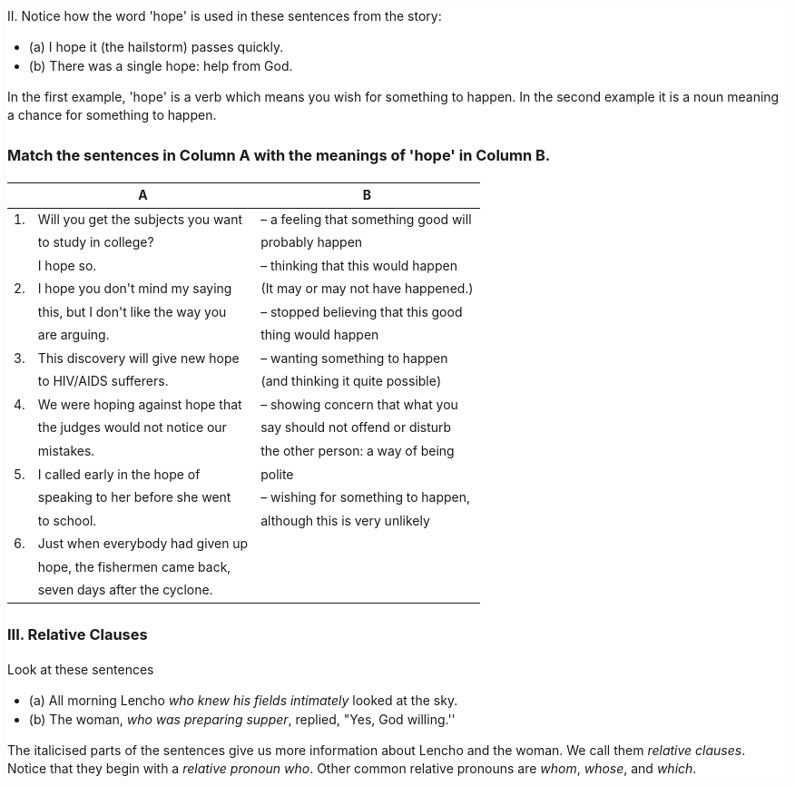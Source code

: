 II. Notice how the word 'hope' is used in these sentences from the story:

- (a) I hope it (the hailstorm) passes quickly.
- (b) There was a single hope: help from God.

In the first example, 'hope' is a verb which means you wish for something to happen. In the second example it is a noun meaning a chance for something to happen.

### Match the sentences in Column A with the meanings of 'hope' in Column B.

|  | A | B |
| --- | --- | --- |
| 1. | Will you get the subjects you want | – a feeling that something good will |
|  | to study in college? | probably happen |
|  | I hope so. | – thinking that this would happen |
| 2. | I hope you don't mind my saying | (It may or may not have happened.) |
|  | this, but I don't like the way you | – stopped believing that this good |
|  | are arguing. | thing would happen |
| 3. | This discovery will give new hope | – wanting something to happen |
|  | to HIV/AIDS sufferers. | (and thinking it quite possible) |
| 4. | We were hoping against hope that | – showing concern that what you |
|  | the judges would not notice our | say should not offend or disturb |
|  | mistakes. | the other person: a way of being |
| 5. | I called early in the hope of | polite |
|  | speaking to her before she went | – wishing for something to happen, |
|  | to school. | although this is very unlikely |
| 6. | Just when everybody had given up |  |
|  | hope, the fishermen came back, |  |
|  | seven days after the cyclone. |  |

### III. Relative Clauses

Look at these sentences

- (a) All morning Lencho  *who knew his fields intimately* looked at the sky.
- (b) The woman, *who was preparing supper*, replied, "Yes, God willing.''

The italicised parts of the sentences give us more information about Lencho and the woman. We call them *relative clauses*. Notice that they begin with a *relative pronoun who*. Other common relative pronouns are *whom*, *whose*, and *which*.
